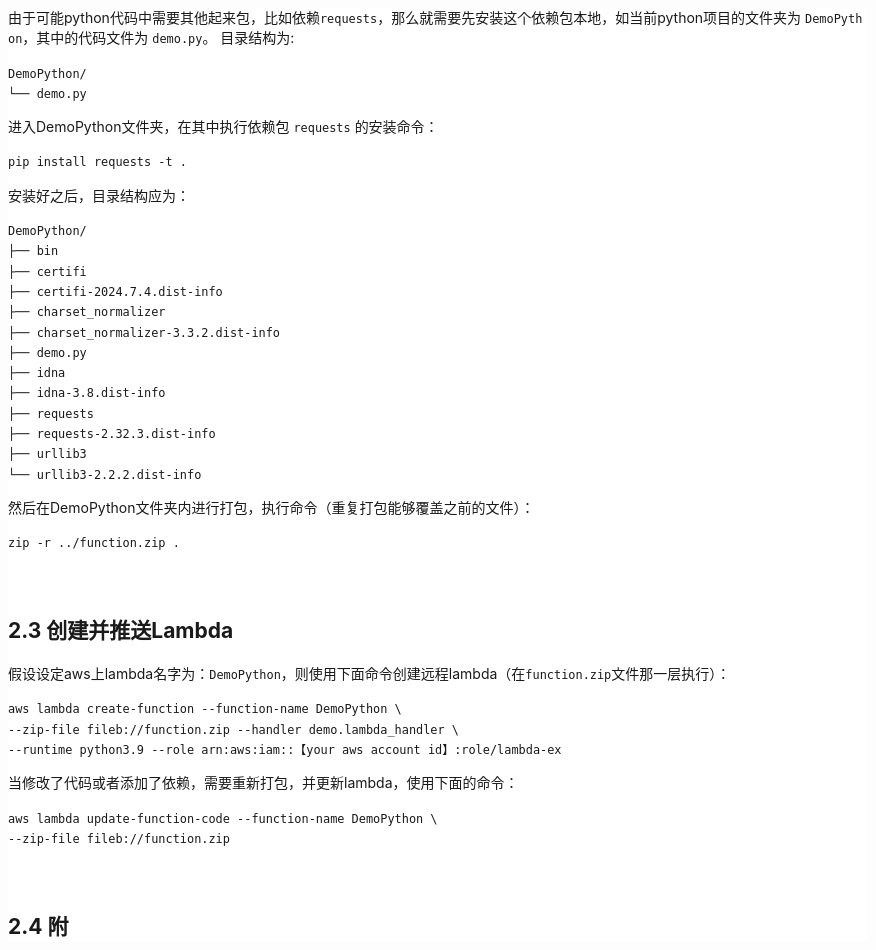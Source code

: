 由于可能python代码中需要其他起来包，比如依赖`requests`，那么就需要先安装这个依赖包本地，如当前python项目的文件夹为 `DemoPython`，其中的代码文件为 `demo.py`。
目录结构为:
```
DemoPython/
└── demo.py
```

进入DemoPython文件夹，在其中执行依赖包 `requests` 的安装命令：
```
pip install requests -t .
```

安装好之后，目录结构应为：
```
DemoPython/
├── bin
├── certifi
├── certifi-2024.7.4.dist-info
├── charset_normalizer
├── charset_normalizer-3.3.2.dist-info
├── demo.py
├── idna
├── idna-3.8.dist-info
├── requests
├── requests-2.32.3.dist-info
├── urllib3
└── urllib3-2.2.2.dist-info
```

然后在DemoPython文件夹内进行打包，执行命令（重复打包能够覆盖之前的文件）：

```
zip -r ../function.zip .
```

<br>

## 2.3 创建并推送Lambda

假设设定aws上lambda名字为：`DemoPython`，则使用下面命令创建远程lambda（在`function.zip`文件那一层执行）：

```
aws lambda create-function --function-name DemoPython \
--zip-file fileb://function.zip --handler demo.lambda_handler \
--runtime python3.9 --role arn:aws:iam::【your aws account id】:role/lambda-ex
```

当修改了代码或者添加了依赖，需要重新打包，并更新lambda，使用下面的命令：
```
aws lambda update-function-code --function-name DemoPython \
--zip-file fileb://function.zip
```

<br>

## 2.4 附
